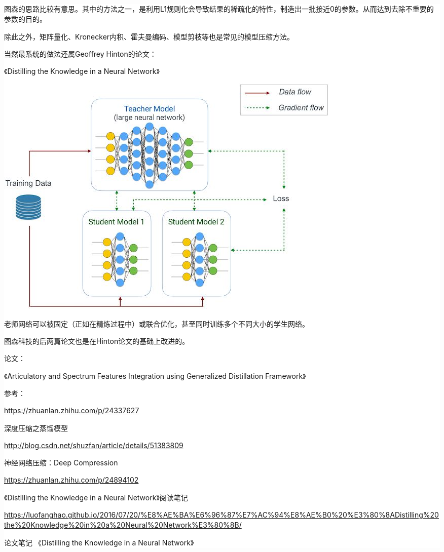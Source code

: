 图森的思路比较有意思。其中的方法之一，是利用L1规则化会导致结果的稀疏化的特性，制造出一批接近0的参数。从而达到去除不重要的参数的目的。

除此之外，矩阵量化、Kronecker内积、霍夫曼编码、模型剪枝等也是常见的模型压缩方法。

当然最系统的做法还属Geoffrey Hinton的论文：

《Distilling the Knowledge in a Neural Network》

![](/images/img2/Distilling.jpeg)

老师网络可以被固定（正如在精炼过程中）或联合优化，甚至同时训练多个不同大小的学生网络。

图森科技的后两篇论文也是在Hinton论文的基础上改进的。

论文：

《Articulatory and Spectrum Features Integration using Generalized Distillation Framework》

参考：

https://zhuanlan.zhihu.com/p/24337627

深度压缩之蒸馏模型

http://blog.csdn.net/shuzfan/article/details/51383809

神经网络压缩：Deep Compression

https://zhuanlan.zhihu.com/p/24894102

《Distilling the Knowledge in a Neural Network》阅读笔记

https://luofanghao.github.io/2016/07/20/%E8%AE%BA%E6%96%87%E7%AC%94%E8%AE%B0%20%E3%80%8ADistilling%20the%20Knowledge%20in%20a%20Neural%20Network%E3%80%8B/

论文笔记 《Distilling the Knowledge in a Neural Network》
